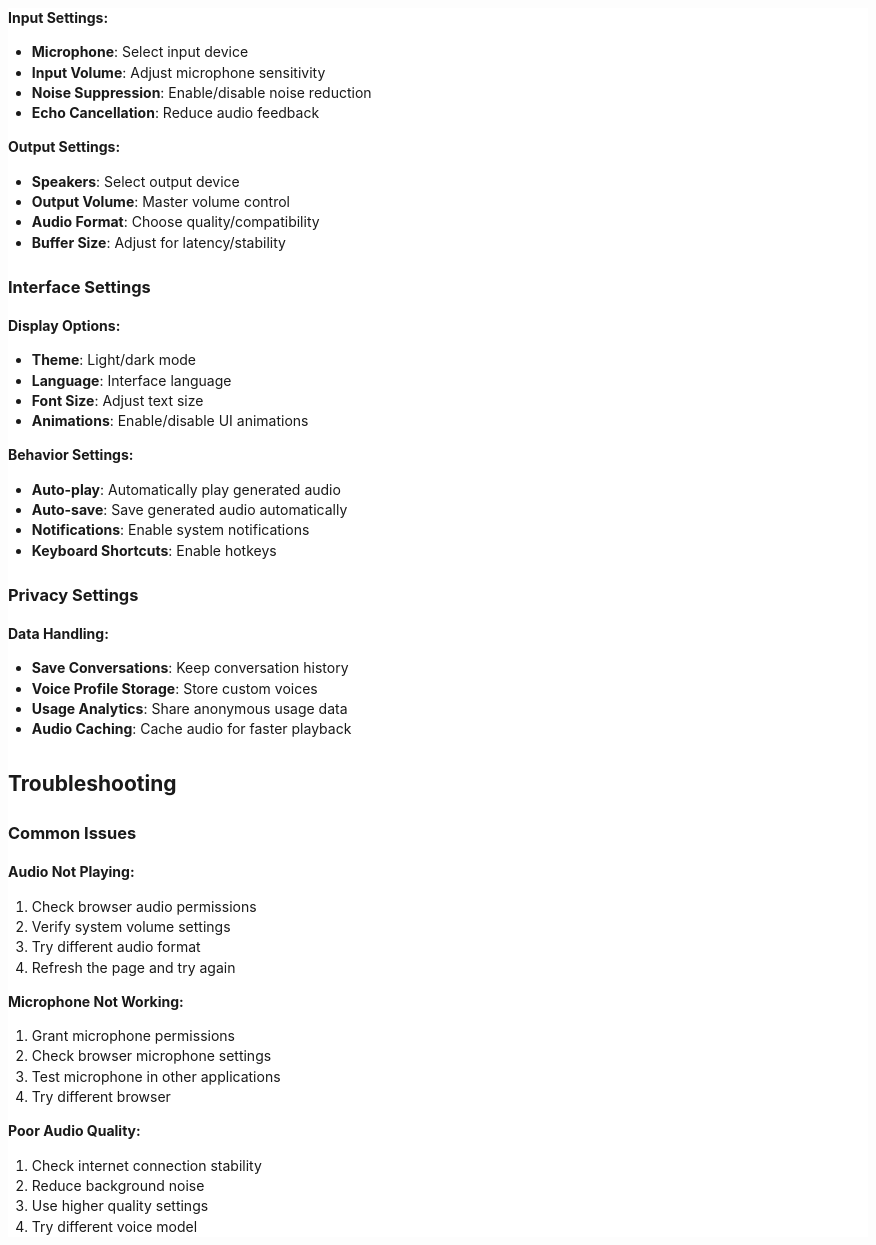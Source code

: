 **Input Settings:**
- **Microphone**: Select input device
- **Input Volume**: Adjust microphone sensitivity
- **Noise Suppression**: Enable/disable noise reduction
- **Echo Cancellation**: Reduce audio feedback

**Output Settings:**
- **Speakers**: Select output device
- **Output Volume**: Master volume control
- **Audio Format**: Choose quality/compatibility
- **Buffer Size**: Adjust for latency/stability

### Interface Settings

**Display Options:**
- **Theme**: Light/dark mode
- **Language**: Interface language
- **Font Size**: Adjust text size
- **Animations**: Enable/disable UI animations

**Behavior Settings:**
- **Auto-play**: Automatically play generated audio
- **Auto-save**: Save generated audio automatically
- **Notifications**: Enable system notifications
- **Keyboard Shortcuts**: Enable hotkeys

### Privacy Settings

**Data Handling:**
- **Save Conversations**: Keep conversation history
- **Voice Profile Storage**: Store custom voices
- **Usage Analytics**: Share anonymous usage data
- **Audio Caching**: Cache audio for faster playback

## Troubleshooting

### Common Issues

**Audio Not Playing:**
1. Check browser audio permissions
2. Verify system volume settings
3. Try different audio format
4. Refresh the page and try again

**Microphone Not Working:**
1. Grant microphone permissions
2. Check browser microphone settings
3. Test microphone in other applications
4. Try different browser

**Poor Audio Quality:**
1. Check internet connection stability
2. Reduce background noise
3. Use higher quality settings
4. Try different voice model
